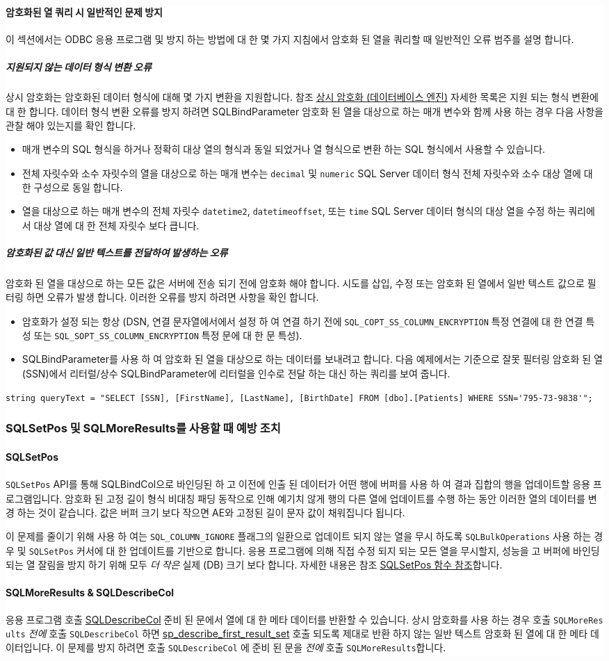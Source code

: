 #### <a name="avoiding-common-problems-when-querying-encrypted-columns"></a>암호화된 열 쿼리 시 일반적인 문제 방지

이 섹션에서는 ODBC 응용 프로그램 및 방지 하는 방법에 대 한 몇 가지 지침에서 암호화 된 열을 쿼리할 때 일반적인 오류 범주를 설명 합니다.

##### <a name="unsupported-data-type-conversion-errors"></a>지원되지 않는 데이터 형식 변환 오류

상시 암호화는 암호화된 데이터 형식에 대해 몇 가지 변환을 지원합니다. 참조 [상시 암호화 (데이터베이스 엔진)](../../relational-databases/security/encryption/always-encrypted-database-engine.md) 자세한 목록은 지원 되는 형식 변환에 대 한 합니다. 데이터 형식 변환 오류를 방지 하려면 SQLBindParameter 암호화 된 열을 대상으로 하는 매개 변수와 함께 사용 하는 경우 다음 사항을 관찰 해야 있는지를 확인 합니다.

- 매개 변수의 SQL 형식을 하거나 정확히 대상 열의 형식과 동일 되었거나 열 형식으로 변환 하는 SQL 형식에서 사용할 수 있습니다.

- 전체 자릿수와 소수 자릿수의 열을 대상으로 하는 매개 변수는 `decimal` 및 `numeric` SQL Server 데이터 형식 전체 자릿수와 소수 대상 열에 대 한 구성으로 동일 합니다.

- 열을 대상으로 하는 매개 변수의 전체 자릿수 `datetime2`, `datetimeoffset`, 또는 `time` SQL Server 데이터 형식의 대상 열을 수정 하는 쿼리에서 대상 열에 대 한 전체 자릿수 보다 큽니다.  

##### <a name="errors-due-to-passing-plaintext-instead-of-encrypted-values"></a>암호화된 값 대신 일반 텍스트를 전달하여 발생하는 오류

암호화 된 열을 대상으로 하는 모든 값은 서버에 전송 되기 전에 암호화 해야 합니다. 시도를 삽입, 수정 또는 암호화 된 열에서 일반 텍스트 값으로 필터링 하면 오류가 발생 합니다. 이러한 오류를 방지 하려면 사항을 확인 합니다.

- 암호화가 설정 되는 항상 (DSN, 연결 문자열에서에서 설정 하 여 연결 하기 전에 `SQL_COPT_SS_COLUMN_ENCRYPTION` 특정 연결에 대 한 연결 특성 또는 `SQL_SOPT_SS_COLUMN_ENCRYPTION` 특정 문에 대 한 문 특성).

- SQLBindParameter를 사용 하 여 암호화 된 열을 대상으로 하는 데이터를 보내려고 합니다. 다음 예제에서는 기준으로 잘못 필터링 암호화 된 열 (SSN)에서 리터럴/상수 SQLBindParameter에 리터럴을 인수로 전달 하는 대신 하는 쿼리를 보여 줍니다.

```
string queryText = "SELECT [SSN], [FirstName], [LastName], [BirthDate] FROM [dbo].[Patients] WHERE SSN='795-73-9838'";
```

### <a name="precautions-when-using-sqlsetpos-and-sqlmoreresults"></a>SQLSetPos 및 SQLMoreResults를 사용할 때 예방 조치

#### <a name="sqlsetpos"></a>SQLSetPos

`SQLSetPos` API를 통해 SQLBindCol으로 바인딩된 하 고 이전에 인출 된 데이터가 어떤 행에 버퍼를 사용 하 여 결과 집합의 행을 업데이트할 응용 프로그램입니다. 암호화 된 고정 길이 형식 비대칭 패딩 동작으로 인해 예기치 않게 행의 다른 열에 업데이트를 수행 하는 동안 이러한 열의 데이터를 변경 하는 것이 같습니다. 값은 버퍼 크기 보다 작으면 AE와 고정된 길이 문자 값이 채워집니다 됩니다.

이 문제를 줄이기 위해 사용 하 여는 `SQL_COLUMN_IGNORE` 플래그의 일환으로 업데이트 되지 않는 열을 무시 하도록 `SQLBulkOperations` 사용 하는 경우 및 `SQLSetPos` 커서에 대 한 업데이트를 기반으로 합니다.  응용 프로그램에 의해 직접 수정 되지 되는 모든 열을 무시할지, 성능을 고 버퍼에 바인딩되는 열 잘림을 방지 하기 위해 모두 *더 작은* 실제 (DB) 크기 보다 합니다. 자세한 내용은 참조 [SQLSetPos 함수 참조](https://msdn.microsoft.com/library/ms713507(v=vs.85).aspx)합니다.

#### <a name="sqlmoreresults--sqldescribecol"></a>SQLMoreResults & SQLDescribeCol

응용 프로그램 호출 [SQLDescribeCol](https://msdn.microsoft.com/library/ms716289(v=vs.85).aspx) 준비 된 문에서 열에 대 한 메타 데이터를 반환할 수 있습니다.  상시 암호화를 사용 하는 경우 호출 `SQLMoreResults` *전에* 호출 `SQLDescribeCol` 하면 [sp_describe_first_result_set](../../relational-databases/system-stored-procedures/sp-describe-first-result-set-transact-sql.md) 호출 되도록 제대로 반환 하지 않는 일반 텍스트 암호화 된 열에 대 한 메타 데이터입니다. 이 문제를 방지 하려면 호출 `SQLDescribeCol` 에 준비 된 문을 *전에* 호출 `SQLMoreResults`합니다.
